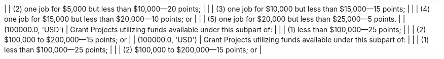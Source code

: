 |                     |                 (2) one job for $5,000 but less than $10,000&#8212;20 points;                                                                                                                                                                                                                                                                                                                                                                                                                                                                      |
|                     |                 (3) one job for $10,000 but less than $15,000&#8212;15 points;                                                                                                                                                                                                                                                                                                                                                                                                                                                                     |
|                     |                 (4) one job for $15,000 but less than $20,000&#8212;10 points; or                                                                                                                                                                                                                                                                                                                                                                                                                                                                  |
|                     |                 (5) one job for $20,000 but less than $25,000&#8212;5 points.                                                                                                                                                                                                                                                                                                                                                                                                                                                                      |
| (100000.0, 'USD')   | Grant Projects utilizing funds available under this subpart of:                                                                                                                                                                                                                                                                                                                                                                                                                                                                                    |
|                     |                 (1) less than $100,000&#8212;25 points;                                                                                                                                                                                                                                                                                                                                                                                                                                                                                            |
|                     |                 (2) $100,000 to $200,000&#8212;15 points; or                                                                                                                                                                                                                                                                                                                                                                                                                                                                                       |
| (100000.0, 'USD')   | Grant Projects utilizing funds available under this subpart of:                                                                                                                                                                                                                                                                                                                                                                                                                                                                                    |
|                     |                 (1) less than $100,000&#8212;25 points;                                                                                                                                                                                                                                                                                                                                                                                                                                                                                            |
|                     |                 (2) $100,000 to $200,000&#8212;15 points; or                                                                                                                                                                                                                                                                                                                                                                                                                                                                                       |